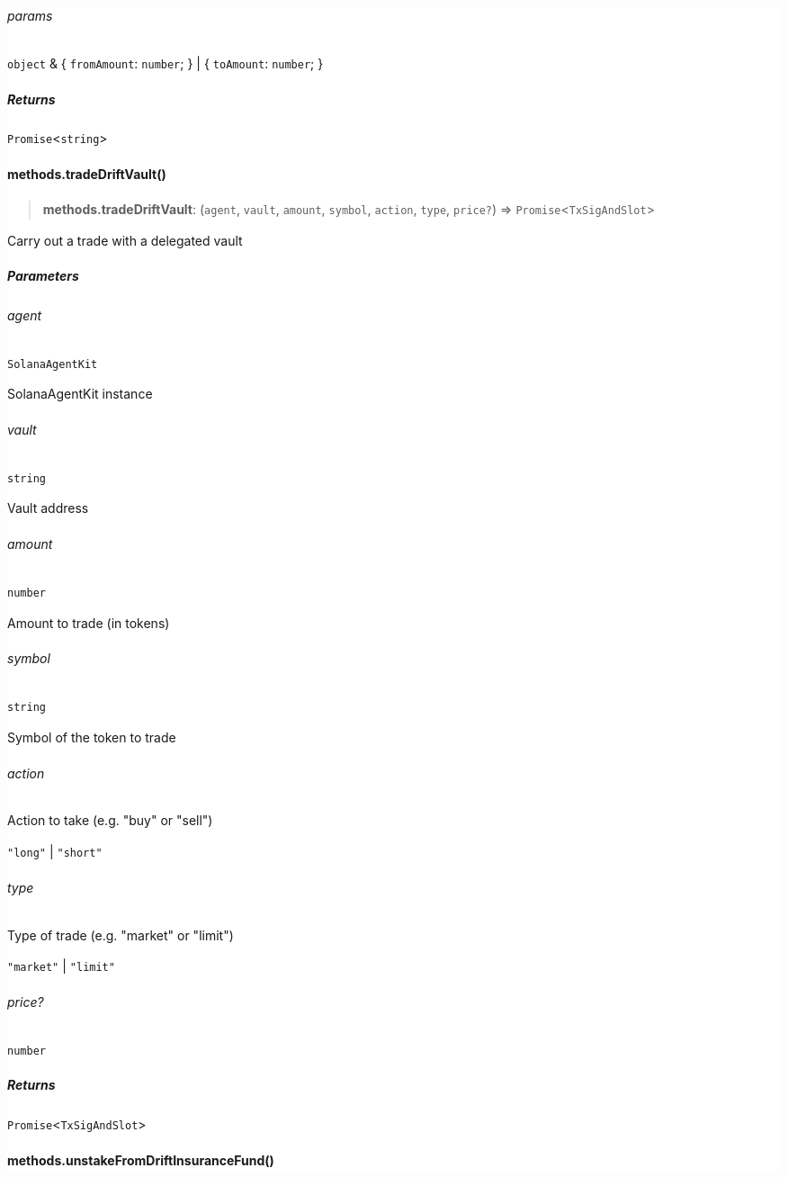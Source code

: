 ###### params

`object` & \{ `fromAmount`: `number`; \} \| \{ `toAmount`: `number`; \}

##### Returns

`Promise`\<`string`\>

#### methods.tradeDriftVault()

> **methods.tradeDriftVault**: (`agent`, `vault`, `amount`, `symbol`, `action`, `type`, `price?`) => `Promise`\<`TxSigAndSlot`\>

Carry out a trade with a delegated vault

##### Parameters

###### agent

`SolanaAgentKit`

SolanaAgentKit instance

###### vault

`string`

Vault address

###### amount

`number`

Amount to trade (in tokens)

###### symbol

`string`

Symbol of the token to trade

###### action

Action to take (e.g. "buy" or "sell")

`"long"` | `"short"`

###### type

Type of trade (e.g. "market" or "limit")

`"market"` | `"limit"`

###### price?

`number`

##### Returns

`Promise`\<`TxSigAndSlot`\>

#### methods.unstakeFromDriftInsuranceFund()
